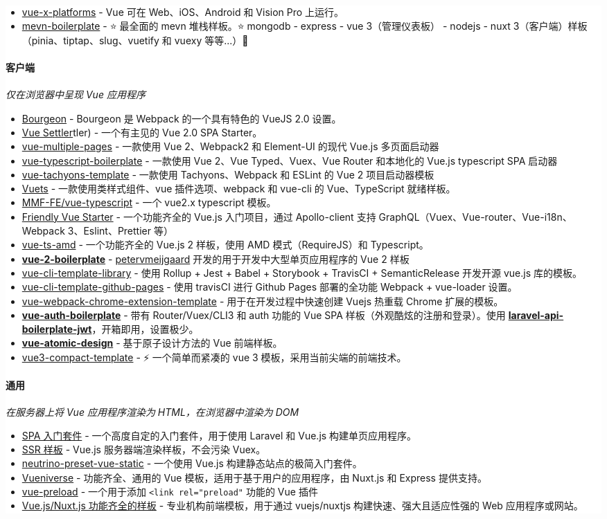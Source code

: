 - [vue-x-platforms](https://github.com/NativeScript/vue-x-platforms) - Vue 可在 Web、iOS、Android 和 Vision Pro 上运行。
- [mevn-boilerplate](https://github.com/mustafacagri/mevn-boilerplate) - ⭐️ 最全面的 mevn 堆栈样板。⭐️ mongodb - express - vue 3（管理仪表板） - nodejs - nuxt 3（客户端）样板（pinia、tiptap、slug、vuetify 和 vuexy 等等...）🎉

#### 客户端

_仅在浏览器中呈现 Vue 应用程序_

- [Bourgeon](https://github.com/rayfranco/bourgeon) - Bourgeon 是 Webpack 的一个具有特色的 VueJS 2.0 设置。
- [Vue Settler](https://github.com/weavingbird/vue-set)tler) - 一个有主见的 Vue 2.0 SPA Starter。
- [vue-multiple-pages](https://github.com/Plortinus/vue-multiple-pages) - 一款使用 Vue 2、Webpack2 和 Element-UI 的现代 Vue.js 多页面启动器
- [vue-typescript-boilerplate](https://github.com/twcapps/vue-typescript-boilerplate) - 一款使用 Vue 2、Vue Typed、Vuex、Vue Router 和本地化的 Vue.js typescript SPA 启动器
- [vue-tachyons-template](https://github.com/colorful-tones/vue-tachyons-template) - 一款使用 Tachyons、Webpack 和 ESLint 的 Vue 2 项目启动器模板
- [Vuets](https://github.com/AkiraLaine/Vuets) - 一款使用类样式组件、vue 插件选项、webpack 和 vue-cli 的 Vue、TypeScript 就绪样板。
- [MMF-FE/vue-typescript](https://github.com/MMF-FE/vue-typescript) - 一个 vue2.x typescript 模板。
- [Friendly Vue Starter](https://github.com/mcongy/friendly-vue-starter) - 一个功能齐全的 Vue.js 入门项目，通过 Apollo-client 支持 GraphQL（Vuex、Vue-router、Vue-i18n、Webpack 3、Eslint、Prettier 等）
- [vue-ts-amd](https://github.com/Micene09/vue-ts-amd) - 一个功能齐全的 Vue.js 2 样板，使用 AMD 模式（RequireJS）和 Typescript。
- [**vue-2-boilerplate**](https://github.com/petervmeijgaard/vue-2-boilerplate) - [petervmeijgaard](https://github.com/petervmeijgaard/) 开发的用于开发中大型单页应用程序的 Vue 2 样板
- [vue-cli-template-library](https://github.com/julon/vue-cli-template-library) - 使用 Rollup + Jest + Babel + Storybook + TravisCI + SemanticRelease 开发开源 vue.js 库的模板。
- [vue-cli-template-github-pages](https://github.com/julon/vue-cli-template-github-pages) - 使用 travisCI 进行 Github Pages 部署的全功能 Webpack + vue-loader 设置。
- [vue-webpack-chrome-extension-template](https://github.com/ALiangLiang/vue-webpack-chrome-extension-template) - 用于在开发过程中快速创建 Vuejs 热重载 Chrome 扩展的模板。
- [**vue-auth-boilerplate**](https://github.com/VPetar/vue-auth-boilerplate) - 带有 Router/Vuex/CLI3 和 auth 功能的 Vue SPA 样板（外观酷炫的注册和登录）。使用 [**laravel-api-boilerplate-jwt**](https://github.com/VPetar/laravel-api-boilerplate-jwt)，开箱即用，设置极少。
- [**vue-atomic-design**](https://github.com/alexander-elgin/vue-atomic-design) - 基于原子设计方法的 Vue 前端样板。
- [vue3-compact-template](https://github.com/upupming/vue3-compact-template) - ⚡️ 一个简单而紧凑的 vue 3 模板，采用当前尖端的前端技术。

#### 通用

_在服务器上将 Vue 应用程序渲染为 HTML，在浏览器中渲染为 DOM_

- [SPA 入门套件](https://github.com/codecasts/spa-starter-kit) - 一个高度自定的入门套件，用于使用 Laravel 和 Vue.js 构建单页应用程序。
- [SSR 样板](https://github.com/fenivana/vue-ssr-boilerplate) - Vue.js 服务器端渲染样板，不会污染 Vuex。
- [neutrino-preset-vue-static](https://github.com/shyiko/neutrino-preset-vue-static) - 一个使用 Vue.js 构建静态站点的极简入门套件。
- [Vueniverse](https://github.com/rlindskog/vueniverse) - 功能齐全、通用的 Vue 模板，适用于基于用户的应用程序，由 Nuxt.js 和 Express 提供支持。
- [vue-preload](https://github.com/shershen08/vue-preload) - 一个用于添加 `<link rel="preload"` 功能的 Vue 插件
- [Vue.js/Nuxt.js 功能齐全的样板](https://github.com/GrabarzUndPartner/gp-vue-boilerplate) - 专业机构前端模板，用于通过 vuejs/nuxtjs 构建快速、强大且适应性强的 Web 应用程序或网站。

